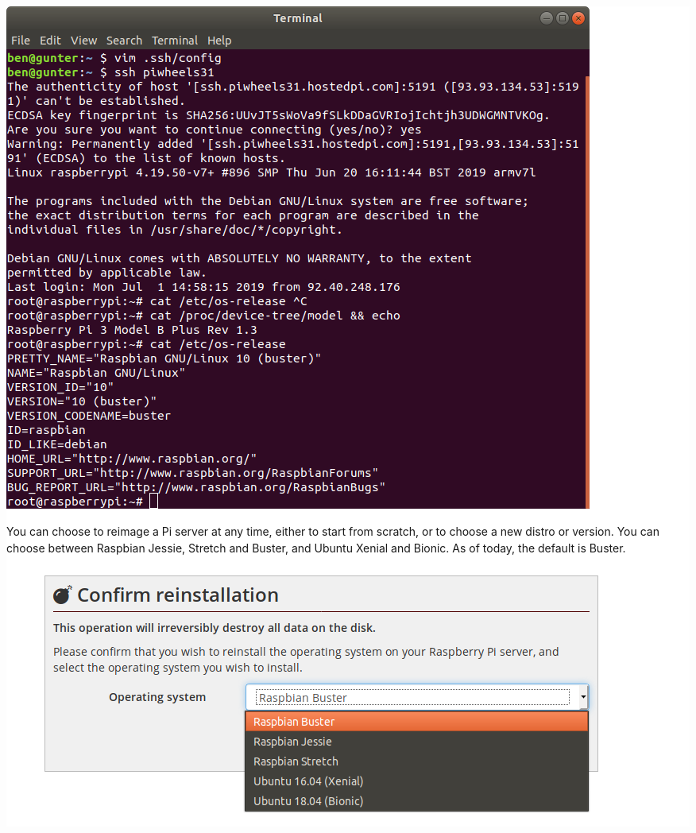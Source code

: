 <img src="images/Screenshot-from-2019-07-01-18-39-37.png" class="wp-image-143" decoding="async"
loading="lazy" sizes="auto, (max-width: 734px) 100vw, 734px" width="734" height="632" />
</figure>

You can choose to reimage a Pi server at any time, either to start from scratch, or to choose a new
distro or version. You can choose between Raspbian Jessie, Stretch and Buster, and Ubuntu Xenial and
Bionic. As of today, the default is Buster.

<figure class="wp-block-image">
<img src="images/2019-07-01-184513_5760x1080_scrot.png" class="wp-image-142" decoding="async"
loading="lazy" sizes="auto, (max-width: 716px) 100vw, 716px" width="716" height="321" />
</figure>
